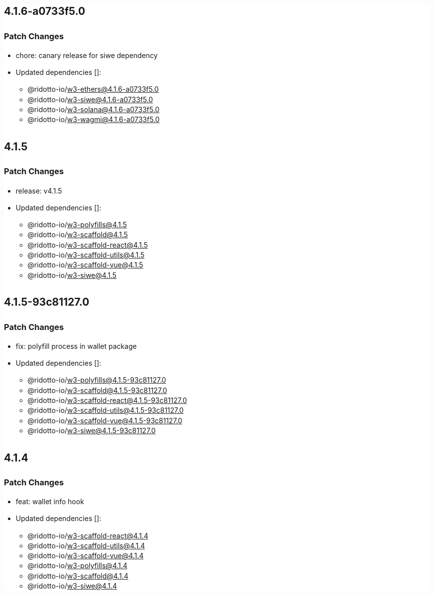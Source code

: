 ## 4.1.6-a0733f5.0

### Patch Changes

- chore: canary release for siwe dependency

- Updated dependencies []:
  - @ridotto-io/w3-ethers@4.1.6-a0733f5.0
  - @ridotto-io/w3-siwe@4.1.6-a0733f5.0
  - @ridotto-io/w3-solana@4.1.6-a0733f5.0
  - @ridotto-io/w3-wagmi@4.1.6-a0733f5.0

## 4.1.5

### Patch Changes

- release: v4.1.5

- Updated dependencies []:
  - @ridotto-io/w3-polyfills@4.1.5
  - @ridotto-io/w3-scaffold@4.1.5
  - @ridotto-io/w3-scaffold-react@4.1.5
  - @ridotto-io/w3-scaffold-utils@4.1.5
  - @ridotto-io/w3-scaffold-vue@4.1.5
  - @ridotto-io/w3-siwe@4.1.5

## 4.1.5-93c81127.0

### Patch Changes

- fix: polyfill process in wallet package

- Updated dependencies []:
  - @ridotto-io/w3-polyfills@4.1.5-93c81127.0
  - @ridotto-io/w3-scaffold@4.1.5-93c81127.0
  - @ridotto-io/w3-scaffold-react@4.1.5-93c81127.0
  - @ridotto-io/w3-scaffold-utils@4.1.5-93c81127.0
  - @ridotto-io/w3-scaffold-vue@4.1.5-93c81127.0
  - @ridotto-io/w3-siwe@4.1.5-93c81127.0

## 4.1.4

### Patch Changes

- feat: wallet info hook

- Updated dependencies []:
  - @ridotto-io/w3-scaffold-react@4.1.4
  - @ridotto-io/w3-scaffold-utils@4.1.4
  - @ridotto-io/w3-scaffold-vue@4.1.4
  - @ridotto-io/w3-polyfills@4.1.4
  - @ridotto-io/w3-scaffold@4.1.4
  - @ridotto-io/w3-siwe@4.1.4

